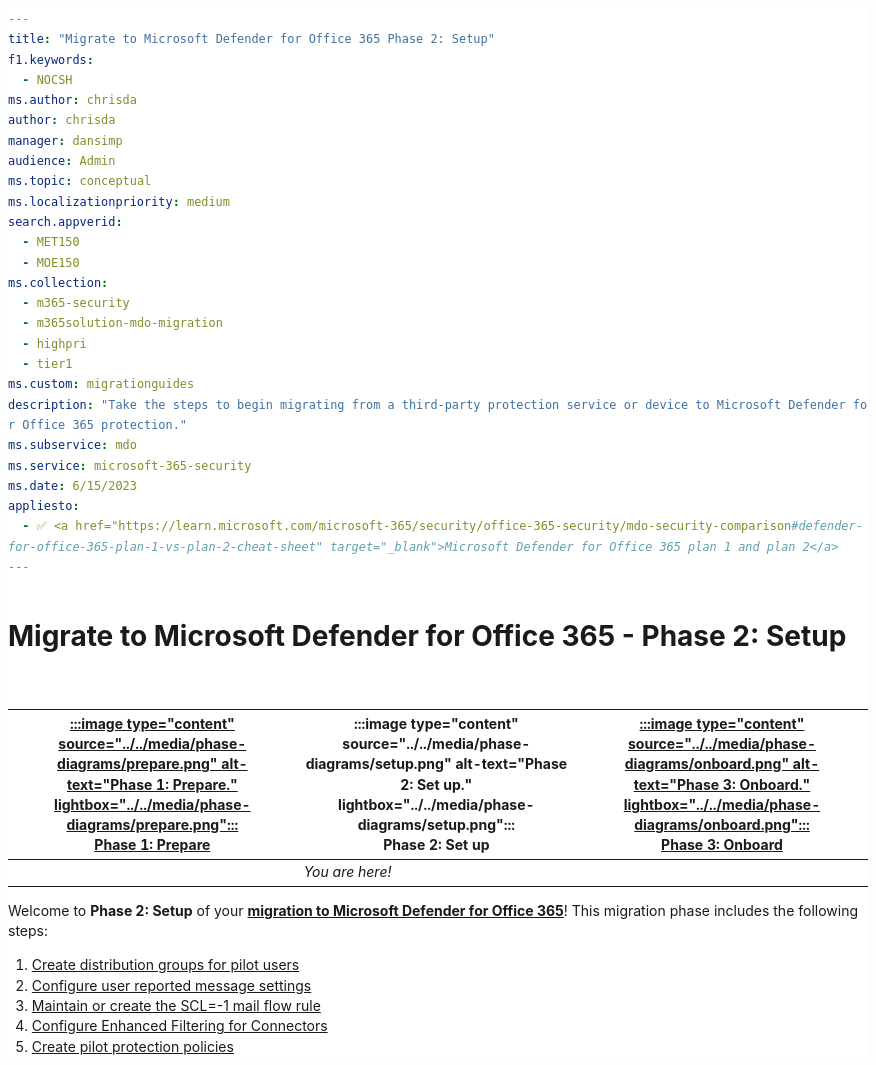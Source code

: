 ```yaml
---
title: "Migrate to Microsoft Defender for Office 365 Phase 2: Setup"
f1.keywords: 
  - NOCSH
ms.author: chrisda
author: chrisda
manager: dansimp
audience: Admin
ms.topic: conceptual
ms.localizationpriority: medium
search.appverid: 
  - MET150
  - MOE150
ms.collection:
  - m365-security
  - m365solution-mdo-migration
  - highpri
  - tier1
ms.custom: migrationguides
description: "Take the steps to begin migrating from a third-party protection service or device to Microsoft Defender for Office 365 protection."
ms.subservice: mdo
ms.service: microsoft-365-security
ms.date: 6/15/2023
appliesto:
  - ✅ <a href="https://learn.microsoft.com/microsoft-365/security/office-365-security/mdo-security-comparison#defender-for-office-365-plan-1-vs-plan-2-cheat-sheet" target="_blank">Microsoft Defender for Office 365 plan 1 and plan 2</a>
---
```


# Migrate to Microsoft Defender for Office 365 - Phase 2: Setup

<br>

|[:::image type="content" source="../../media/phase-diagrams/prepare.png" alt-text="Phase 1: Prepare." lightbox="../../media/phase-diagrams/prepare.png":::](migrate-to-defender-for-office-365-prepare.md) <br> [Phase 1: Prepare](migrate-to-defender-for-office-365-prepare.md)|:::image type="content" source="../../media/phase-diagrams/setup.png" alt-text="Phase 2: Set up." lightbox="../../media/phase-diagrams/setup.png"::: <br> Phase 2: Set up|[:::image type="content" source="../../media/phase-diagrams/onboard.png" alt-text="Phase 3: Onboard." lightbox="../../media/phase-diagrams/onboard.png":::](migrate-to-defender-for-office-365-onboard.md) <br> [Phase 3: Onboard](migrate-to-defender-for-office-365-onboard.md)|
|---|---|---|
||*You are here!*||

Welcome to **Phase 2: Setup** of your **[migration to Microsoft Defender for Office 365](migrate-to-defender-for-office-365.md#the-migration-process)**! This migration phase includes the following steps:

1. [Create distribution groups for pilot users](#step-1-create-distribution-groups-for-pilot-users)
2. [Configure user reported message settings](#step-2-configure-user-reported-message-settings)
3. [Maintain or create the SCL=-1 mail flow rule](#step-3-maintain-or-create-the-scl-1-mail-flow-rule)
4. [Configure Enhanced Filtering for Connectors](#step-4-configure-enhanced-filtering-for-connectors)
5. [Create pilot protection policies](#step-5-create-pilot-protection-policies)
